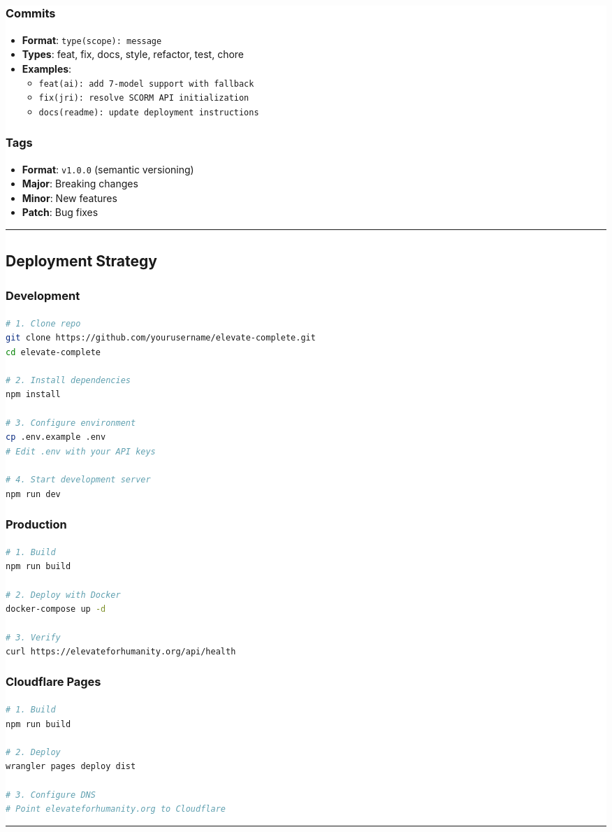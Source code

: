 ### Commits
- **Format**: `type(scope): message`
- **Types**: feat, fix, docs, style, refactor, test, chore
- **Examples**:
  - `feat(ai): add 7-model support with fallback`
  - `fix(jri): resolve SCORM API initialization`
  - `docs(readme): update deployment instructions`

### Tags
- **Format**: `v1.0.0` (semantic versioning)
- **Major**: Breaking changes
- **Minor**: New features
- **Patch**: Bug fixes

---

## Deployment Strategy

### Development
```bash
# 1. Clone repo
git clone https://github.com/yourusername/elevate-complete.git
cd elevate-complete

# 2. Install dependencies
npm install

# 3. Configure environment
cp .env.example .env
# Edit .env with your API keys

# 4. Start development server
npm run dev
```

### Production
```bash
# 1. Build
npm run build

# 2. Deploy with Docker
docker-compose up -d

# 3. Verify
curl https://elevateforhumanity.org/api/health
```

### Cloudflare Pages
```bash
# 1. Build
npm run build

# 2. Deploy
wrangler pages deploy dist

# 3. Configure DNS
# Point elevateforhumanity.org to Cloudflare
```

---